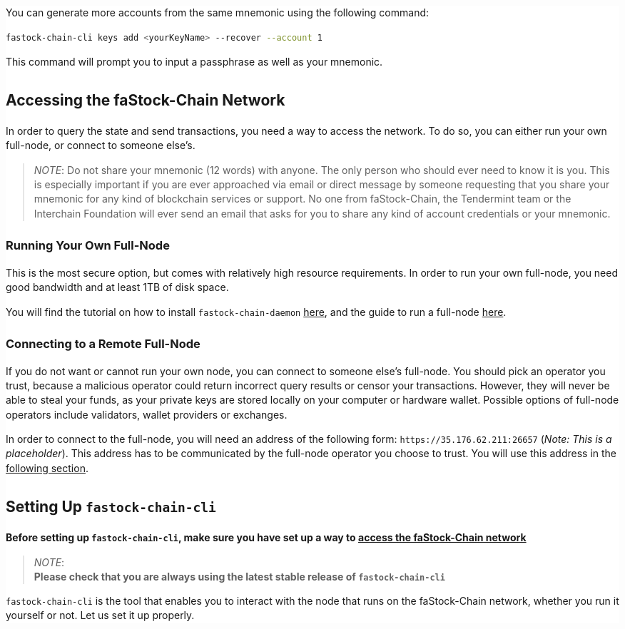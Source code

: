 
You can generate more accounts from the same mnemonic using the following command:

```bash
fastock-chain-cli keys add <yourKeyName> --recover --account 1
```

This command will prompt you to input a passphrase as well as your mnemonic. 


## Accessing the faStock-Chain Network

In order to query the state and send transactions, you need a way to access the network. To do so, you can either run your own full-node, or connect to someone else’s.

> _NOTE_: Do not share your mnemonic (12 words) with anyone. The only person who should ever need to know it is you. This is especially important if you are ever approached via email or direct message by someone requesting that you share your mnemonic for any kind of blockchain services or support. No one from faStock-Chain, the Tendermint team or the Interchain Foundation will ever send an email that asks for you to share any kind of account credentials or your mnemonic.


### Running Your Own Full-Node

This is the most secure option, but comes with relatively high resource requirements. In order to run your own full-node, you need good bandwidth and at least 1TB of disk space.

You will find the tutorial on how to install `fastock-chain-daemon` [here](https://fastock-chain-docs.readthedocs.io/en/latest/getting-start/install-fastock-chain.html), and the guide to run a full-node [here](https://fastock-chain-docs.readthedocs.io/en/latest/getting-start/join-fastock-chain-testnet.html).

### Connecting to a Remote Full-Node

If you do not want or cannot run your own node, you can connect to someone else’s full-node. You should pick an operator you trust, because a malicious operator could return incorrect query results or censor your transactions. However, they will never be able to steal your funds, as your private keys are stored locally on your computer or hardware wallet. Possible options of full-node operators include validators, wallet providers or exchanges.

In order to connect to the full-node, you will need an address of the following form: `https://35.176.62.211:26657` (*Note: This is a placeholder*). This address has to be communicated by the full-node operator you choose to trust. You will use this address in the [following section](#setting-up-fastock-chain-cli).

## Setting Up `fastock-chain-cli`


**Before setting up `fastock-chain-cli`, make sure you have set up a way to [access the faStock-Chain network](#accessing-the-fastock-network)**  

> _NOTE_:  
**Please check that you are always using the latest stable release of `fastock-chain-cli`**


`fastock-chain-cli` is the tool that enables you to interact with the node that runs on the faStock-Chain network, whether you run it yourself or not. Let us set it up properly.
